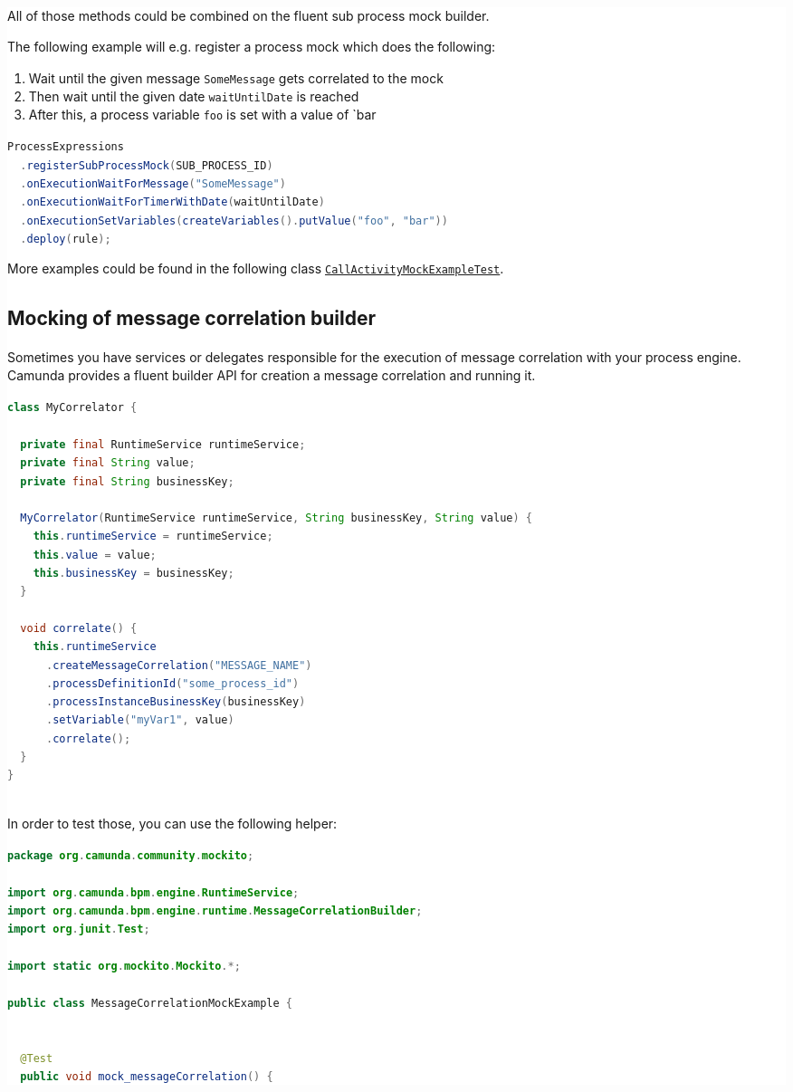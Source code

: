 All of those methods could be combined on the fluent sub process mock builder. 

The following example will e.g. register a process mock which does the following:

1) Wait until the given message `SomeMessage` gets correlated to the mock
2) Then wait until the given date `waitUntilDate` is reached
3) After this, a process variable `foo` is set with a value of `bar

```java
ProcessExpressions
  .registerSubProcessMock(SUB_PROCESS_ID)
  .onExecutionWaitForMessage("SomeMessage")
  .onExecutionWaitForTimerWithDate(waitUntilDate)
  .onExecutionSetVariables(createVariables().putValue("foo", "bar"))
  .deploy(rule);
```

More examples could be found in the following class [`CallActivityMockExampleTest`](src/test/java/org/camunda/bpm/extension/mockito/CallActivityMockExampleTest.java).

## Mocking of message correlation builder

Sometimes you have services or delegates responsible for the execution of message correlation 
with your process engine. Camunda provides a fluent builder API for creation a message correlation
and running it.

``` java
class MyCorrelator {

  private final RuntimeService runtimeService;
  private final String value;
  private final String businessKey;

  MyCorrelator(RuntimeService runtimeService, String businessKey, String value) {
    this.runtimeService = runtimeService;
    this.value = value;
    this.businessKey = businessKey;
  }

  void correlate() {
    this.runtimeService
      .createMessageCorrelation("MESSAGE_NAME")
      .processDefinitionId("some_process_id")
      .processInstanceBusinessKey(businessKey)
      .setVariable("myVar1", value)
      .correlate();
  }
}
 
```

In order to test those, you can use the following helper:

```java
package org.camunda.community.mockito;

import org.camunda.bpm.engine.RuntimeService;
import org.camunda.bpm.engine.runtime.MessageCorrelationBuilder;
import org.junit.Test;

import static org.mockito.Mockito.*;

public class MessageCorrelationMockExample {


  @Test
  public void mock_messageCorrelation() {
```